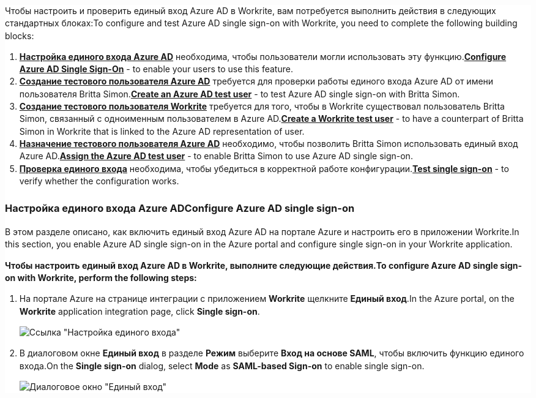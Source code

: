<span data-ttu-id="402b7-140">Чтобы настроить и проверить единый вход Azure AD в Workrite, вам потребуется выполнить действия в следующих стандартных блоках:</span><span class="sxs-lookup"><span data-stu-id="402b7-140">To configure and test Azure AD single sign-on with Workrite, you need to complete the following building blocks:</span></span>

1. <span data-ttu-id="402b7-141">**[Настройка единого входа Azure AD](#configure-azure-ad-single-sign-on)** необходима, чтобы пользователи могли использовать эту функцию.</span><span class="sxs-lookup"><span data-stu-id="402b7-141">**[Configure Azure AD Single Sign-On](#configure-azure-ad-single-sign-on)** - to enable your users to use this feature.</span></span>
2. <span data-ttu-id="402b7-142">**[Создание тестового пользователя Azure AD](#create-an-azure-ad-test-user)** требуется для проверки работы единого входа Azure AD от имени пользователя Britta Simon.</span><span class="sxs-lookup"><span data-stu-id="402b7-142">**[Create an Azure AD test user](#create-an-azure-ad-test-user)** - to test Azure AD single sign-on with Britta Simon.</span></span>
3. <span data-ttu-id="402b7-143">**[Создание тестового пользователя Workrite](#create-a-workrite-test-user)** требуется для того, чтобы в Workrite существовал пользователь Britta Simon, связанный с одноименным пользователем в Azure AD.</span><span class="sxs-lookup"><span data-stu-id="402b7-143">**[Create a Workrite test user](#create-a-workrite-test-user)** - to have a counterpart of Britta Simon in Workrite that is linked to the Azure AD representation of user.</span></span>
4. <span data-ttu-id="402b7-144">**[Назначение тестового пользователя Azure AD](#assign-the-azure-ad-test-user)** необходимо, чтобы позволить Britta Simon использовать единый вход Azure AD.</span><span class="sxs-lookup"><span data-stu-id="402b7-144">**[Assign the Azure AD test user](#assign-the-azure-ad-test-user)** - to enable Britta Simon to use Azure AD single sign-on.</span></span>
5. <span data-ttu-id="402b7-145">**[Проверка единого входа](#test-single-sign-on)** необходима, чтобы убедиться в корректной работе конфигурации.</span><span class="sxs-lookup"><span data-stu-id="402b7-145">**[Test single sign-on](#test-single-sign-on)** - to verify whether the configuration works.</span></span>

### <a name="configure-azure-ad-single-sign-on"></a><span data-ttu-id="402b7-146">Настройка единого входа Azure AD</span><span class="sxs-lookup"><span data-stu-id="402b7-146">Configure Azure AD single sign-on</span></span>

<span data-ttu-id="402b7-147">В этом разделе описано, как включить единый вход Azure AD на портале Azure и настроить его в приложении Workrite.</span><span class="sxs-lookup"><span data-stu-id="402b7-147">In this section, you enable Azure AD single sign-on in the Azure portal and configure single sign-on in your Workrite application.</span></span>

<span data-ttu-id="402b7-148">**Чтобы настроить единый вход Azure AD в Workrite, выполните следующие действия.**</span><span class="sxs-lookup"><span data-stu-id="402b7-148">**To configure Azure AD single sign-on with Workrite, perform the following steps:**</span></span>

1. <span data-ttu-id="402b7-149">На портале Azure на странице интеграции с приложением **Workrite** щелкните **Единый вход**.</span><span class="sxs-lookup"><span data-stu-id="402b7-149">In the Azure portal, on the **Workrite** application integration page, click **Single sign-on**.</span></span>

    ![Ссылка "Настройка единого входа"][4]

2. <span data-ttu-id="402b7-151">В диалоговом окне **Единый вход** в разделе **Режим** выберите **Вход на основе SAML**, чтобы включить функцию единого входа.</span><span class="sxs-lookup"><span data-stu-id="402b7-151">On the **Single sign-on** dialog, select **Mode** as **SAML-based Sign-on** to enable single sign-on.</span></span>
 
    ![Диалоговое окно "Единый вход"](./media/active-directory-saas-workrite-tutorial/tutorial_workrite_samlbase.png)


[1]: ./media/active-directory-saas-workrite-tutorial/tutorial_general_01.png
[2]: ./media/active-directory-saas-workrite-tutorial/tutorial_general_02.png
[3]: ./media/active-directory-saas-workrite-tutorial/tutorial_general_03.png
[4]: ./media/active-directory-saas-workrite-tutorial/tutorial_general_04.png
[100]: ./media/active-directory-saas-workrite-tutorial/tutorial_general_100.png
[200]: ./media/active-directory-saas-workrite-tutorial/tutorial_general_200.png
[201]: ./media/active-directory-saas-workrite-tutorial/tutorial_general_201.png
[202]: ./media/active-directory-saas-workrite-tutorial/tutorial_general_202.png
[203]: ./media/active-directory-saas-workrite-tutorial/tutorial_general_203.png
[400]: ./media/active-directory-saas-workrite-tutorial/tutorial_workrite_400.png
[401]: ./media/active-directory-saas-workrite-tutorial/tutorial_workrite_401.png
[402]: ./media/active-directory-saas-workrite-tutorial/tutorial_workrite_402.png